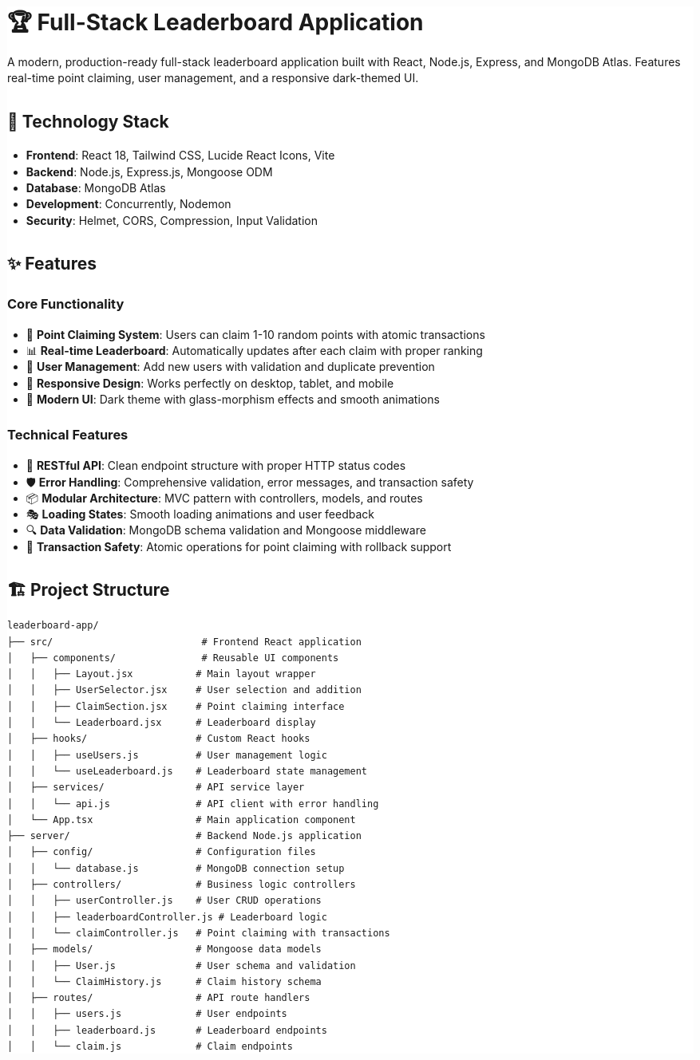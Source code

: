 # 🏆 Full-Stack Leaderboard Application

A modern, production-ready full-stack leaderboard application built with React, Node.js, Express, and MongoDB Atlas. Features real-time point claiming, user management, and a responsive dark-themed UI.

## 🚀 Technology Stack

- **Frontend**: React 18, Tailwind CSS, Lucide React Icons, Vite
- **Backend**: Node.js, Express.js, Mongoose ODM
- **Database**: MongoDB Atlas
- **Development**: Concurrently, Nodemon
- **Security**: Helmet, CORS, Compression, Input Validation

## ✨ Features

### Core Functionality
- 🎯 **Point Claiming System**: Users can claim 1-10 random points with atomic transactions
- 📊 **Real-time Leaderboard**: Automatically updates after each claim with proper ranking
- 👥 **User Management**: Add new users with validation and duplicate prevention
- 📱 **Responsive Design**: Works perfectly on desktop, tablet, and mobile
- 🎨 **Modern UI**: Dark theme with glass-morphism effects and smooth animations

### Technical Features
- 🔄 **RESTful API**: Clean endpoint structure with proper HTTP status codes
- 🛡️ **Error Handling**: Comprehensive validation, error messages, and transaction safety
- 📦 **Modular Architecture**: MVC pattern with controllers, models, and routes
- 🎭 **Loading States**: Smooth loading animations and user feedback
- 🔍 **Data Validation**: MongoDB schema validation and Mongoose middleware
- 💾 **Transaction Safety**: Atomic operations for point claiming with rollback support

## 🏗️ Project Structure

```
leaderboard-app/
├── src/                          # Frontend React application
│   ├── components/               # Reusable UI components
│   │   ├── Layout.jsx           # Main layout wrapper
│   │   ├── UserSelector.jsx     # User selection and addition
│   │   ├── ClaimSection.jsx     # Point claiming interface
│   │   └── Leaderboard.jsx      # Leaderboard display
│   ├── hooks/                   # Custom React hooks
│   │   ├── useUsers.js          # User management logic
│   │   └── useLeaderboard.js    # Leaderboard state management
│   ├── services/                # API service layer
│   │   └── api.js               # API client with error handling
│   └── App.tsx                  # Main application component
├── server/                      # Backend Node.js application
│   ├── config/                  # Configuration files
│   │   └── database.js          # MongoDB connection setup
│   ├── controllers/             # Business logic controllers
│   │   ├── userController.js    # User CRUD operations
│   │   ├── leaderboardController.js # Leaderboard logic
│   │   └── claimController.js   # Point claiming with transactions
│   ├── models/                  # Mongoose data models
│   │   ├── User.js              # User schema and validation
│   │   └── ClaimHistory.js      # Claim history schema
│   ├── routes/                  # API route handlers
│   │   ├── users.js             # User endpoints
│   │   ├── leaderboard.js       # Leaderboard endpoints
│   │   └── claim.js             # Claim endpoints
```